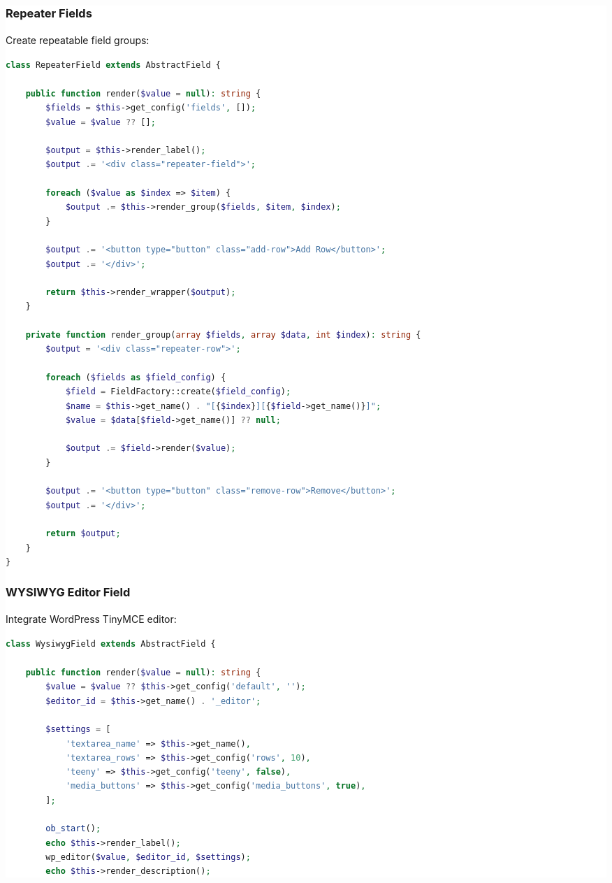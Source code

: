 ### Repeater Fields

Create repeatable field groups:

```php
class RepeaterField extends AbstractField {
    
    public function render($value = null): string {
        $fields = $this->get_config('fields', []);
        $value = $value ?? [];
        
        $output = $this->render_label();
        $output .= '<div class="repeater-field">';
        
        foreach ($value as $index => $item) {
            $output .= $this->render_group($fields, $item, $index);
        }
        
        $output .= '<button type="button" class="add-row">Add Row</button>';
        $output .= '</div>';
        
        return $this->render_wrapper($output);
    }
    
    private function render_group(array $fields, array $data, int $index): string {
        $output = '<div class="repeater-row">';
        
        foreach ($fields as $field_config) {
            $field = FieldFactory::create($field_config);
            $name = $this->get_name() . "[{$index}][{$field->get_name()}]";
            $value = $data[$field->get_name()] ?? null;
            
            $output .= $field->render($value);
        }
        
        $output .= '<button type="button" class="remove-row">Remove</button>';
        $output .= '</div>';
        
        return $output;
    }
}
```

### WYSIWYG Editor Field

Integrate WordPress TinyMCE editor:

```php
class WysiwygField extends AbstractField {
    
    public function render($value = null): string {
        $value = $value ?? $this->get_config('default', '');
        $editor_id = $this->get_name() . '_editor';
        
        $settings = [
            'textarea_name' => $this->get_name(),
            'textarea_rows' => $this->get_config('rows', 10),
            'teeny' => $this->get_config('teeny', false),
            'media_buttons' => $this->get_config('media_buttons', true),
        ];
        
        ob_start();
        echo $this->render_label();
        wp_editor($value, $editor_id, $settings);
        echo $this->render_description();
```